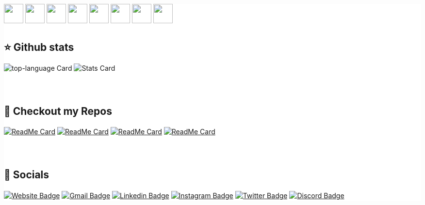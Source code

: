 <img height=40 width=40 class="icons" src="https://cdn.jsdelivr.net/gh/devicons/devicon/icons/nodejs/nodejs-original.svg" />
<img height=40 width=40 class="icons" src="https://cdn.jsdelivr.net/gh/devicons/devicon/icons/heroku/heroku-original.svg" />
<img height=40 width=40 class="icons" src="https://cdn.jsdelivr.net/gh/devicons/devicon/icons/vuejs/vuejs-original.svg" />
<img height=40 width=40 class="icons" src="https://cdn.jsdelivr.net/gh/devicons/devicon/icons/linux/linux-original.svg" />
<img height=40 width=40 class="icons" src="https://cdn.jsdelivr.net/gh/devicons/devicon/icons/ubuntu/ubuntu-plain.svg" />
<img height=40 width=40 class="icons" src="https://cdn.jsdelivr.net/gh/devicons/devicon/icons/canva/canva-original.svg" />
<img height=40 width=40 class="icons" src="https://cdn.jsdelivr.net/gh/devicons/devicon/icons/vscode/vscode-original.svg" />
<img height=40 width=40 class="icons" src="https://cdn.jsdelivr.net/gh/devicons/devicon/icons/atom/atom-original.svg" />
</div>

<br>          

## ⭐ Github stats

![top-language Card](https://github-readme-stats.vercel.app/api/top-langs/?username=Dhruv9449&hide=html,css&title_color=2B5BBD&text_color=c9cacc&icon_color=4AB197&bg_color=0,000000,130F40&layout=compact)
![Stats Card](https://github-readme-stats.vercel.app/api?username=Dhruv9449&include_all_commits=true&count_private=true&show_icons=true&line_height=20&title_color=2B5BBD&icon_color=1124BB&text_color=A1A1A1&bg_color=0,000000,130F40)

<br>

## 📕 Checkout my Repos

[![ReadMe Card](https://github-readme-stats.vercel.app/api/pin/?username=Dhruv9449&repo=Chitros&bg_color=0,000000,130F40&text_color=A1A1A1)](https://github.com/Dhruv9449/Chitros)
[![ReadMe Card](https://github-readme-stats.vercel.app/api/pin/?username=Dhruv9449&repo=VITime-CLI&bg_color=0,000000,130F40&text_color=A1A1A1)](https://github.com/Dhruv9449/VITime-CLI)
[![ReadMe Card](https://github-readme-stats.vercel.app/api/pin/?username=Dhruv9449&repo=iCoder&bg_color=0,000000,130F40&text_color=A1A1A1)](https://github.com/Dhruv9449/iCoder)
[![ReadMe Card](https://github-readme-stats.vercel.app/api/pin/?username=Dhruv9449&repo=vitty-backend&bg_color=0,000000,130F40&text_color=A1A1A1)](https://github.com/Dhruv9449/vitty-backend)

<br>

## 📮 Socials



[![Website Badge](https://img.shields.io/badge/-dhruvshah.ml-black?style=flat-square&logo=netlify&logoColor=white&link=https://dhruvshah.live)](https://dhruvshah.live)
[![Gmail Badge](https://img.shields.io/badge/-dhruvshahrds@gmail.com-c14438?style=flat-square&logo=Gmail&logoColor=white&link=mailto:dhruvshahrds@gmail.com)](mailto:dhruvshahrds@gmail.com)
[![Linkedin Badge](https://img.shields.io/badge/-Dhruv9449-blue?style=flat-square&logo=Linkedin&logoColor=white&link=https://www.linkedin.com/in/Dhruv9449/)](https://www.linkedin.com/in/Dhruv9449/)
[![Instagram Badge](https://img.shields.io/badge/-Dhruv9449-purple?style=flat-square&logo=instagram&logoColor=white&link=https://instagram.com/dhruv9449/)](https://instagram.com/Dhruv9449)
[![Twitter Badge](https://img.shields.io/badge/-Dhruv9449-blue?style=flat-square&logo=twitter&logoColor=white&link=https://twitter.com/Dhruv9449)](https://twitter.com/Dhruv9449)
[![Discord Badge](https://img.shields.io/badge/-tacos-7289da?style=flat-square&logo=discord&logoColor=white&link=https://discord.com/users/430318015804866560)](https://discord.com/users/430318015804866560)
